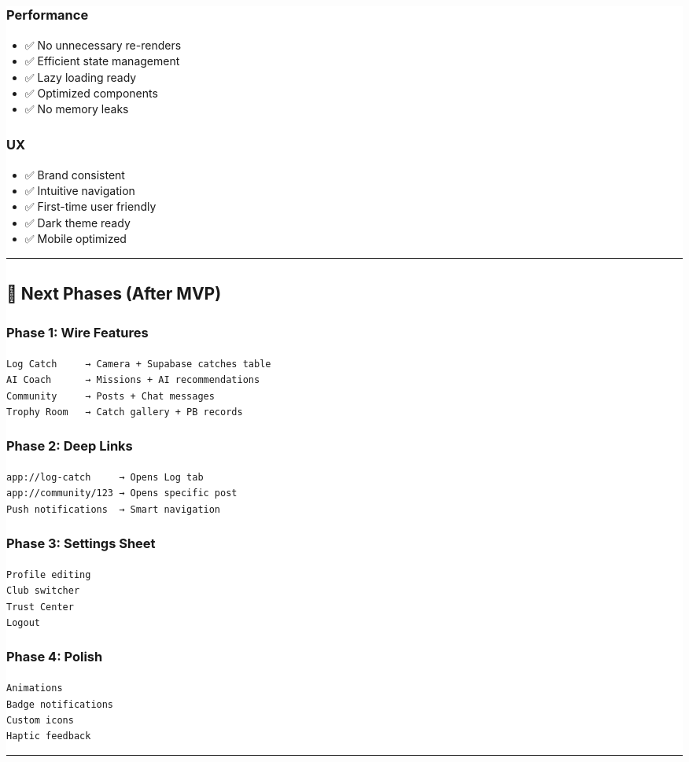 ### Performance
- ✅ No unnecessary re-renders
- ✅ Efficient state management
- ✅ Lazy loading ready
- ✅ Optimized components
- ✅ No memory leaks

### UX
- ✅ Brand consistent
- ✅ Intuitive navigation
- ✅ First-time user friendly
- ✅ Dark theme ready
- ✅ Mobile optimized

---

## 🎯 Next Phases (After MVP)

### Phase 1: Wire Features
```
Log Catch     → Camera + Supabase catches table
AI Coach      → Missions + AI recommendations  
Community     → Posts + Chat messages
Trophy Room   → Catch gallery + PB records
```

### Phase 2: Deep Links
```
app://log-catch     → Opens Log tab
app://community/123 → Opens specific post
Push notifications  → Smart navigation
```

### Phase 3: Settings Sheet
```
Profile editing
Club switcher
Trust Center
Logout
```

### Phase 4: Polish
```
Animations
Badge notifications
Custom icons
Haptic feedback
```

---
